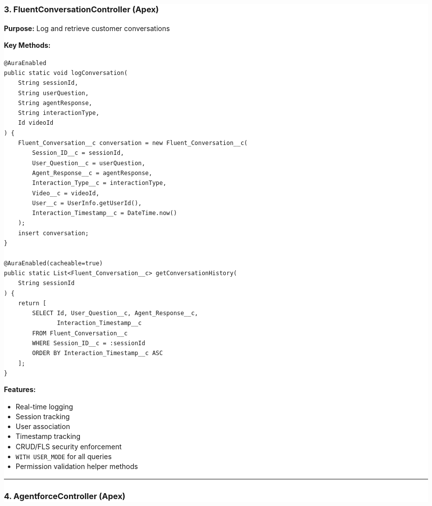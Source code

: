 
### 3. **FluentConversationController** (Apex)

**Purpose:** Log and retrieve customer conversations

**Key Methods:**
```apex
@AuraEnabled
public static void logConversation(
    String sessionId,
    String userQuestion,
    String agentResponse,
    String interactionType,
    Id videoId
) {
    Fluent_Conversation__c conversation = new Fluent_Conversation__c(
        Session_ID__c = sessionId,
        User_Question__c = userQuestion,
        Agent_Response__c = agentResponse,
        Interaction_Type__c = interactionType,
        Video__c = videoId,
        User__c = UserInfo.getUserId(),
        Interaction_Timestamp__c = DateTime.now()
    );
    insert conversation;
}

@AuraEnabled(cacheable=true)
public static List<Fluent_Conversation__c> getConversationHistory(
    String sessionId
) {
    return [
        SELECT Id, User_Question__c, Agent_Response__c, 
               Interaction_Timestamp__c
        FROM Fluent_Conversation__c
        WHERE Session_ID__c = :sessionId
        ORDER BY Interaction_Timestamp__c ASC
    ];
}
```

**Features:**
- Real-time logging
- Session tracking
- User association
- Timestamp tracking
- CRUD/FLS security enforcement
- `WITH USER_MODE` for all queries
- Permission validation helper methods

---

### 4. **AgentforceController** (Apex)
